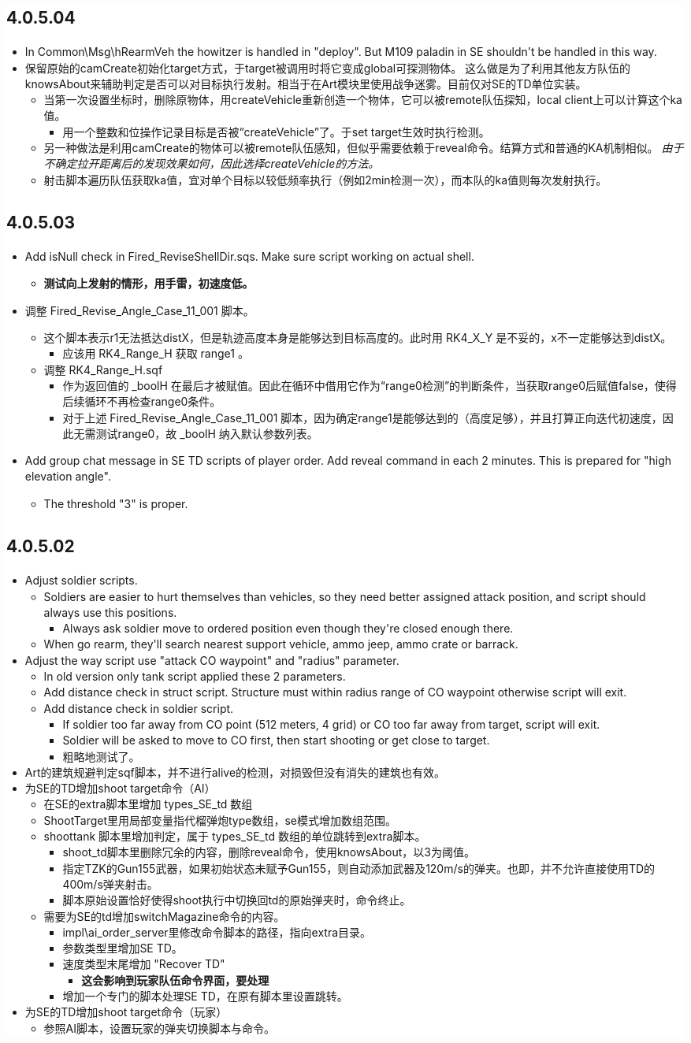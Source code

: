 ## 4.0.5.04
+ In Common\Msg\hRearmVeh the howitzer is handled in "deploy". But M109 paladin in SE shouldn't be handled in this way.
+ 保留原始的camCreate初始化target方式，于target被调用时将它变成global可探测物体。
  这么做是为了利用其他友方队伍的knowsAbout来辅助判定是否可以对目标执行发射。相当于在Art模块里使用战争迷雾。目前仅对SE的TD单位实装。
	+ 当第一次设置坐标时，删除原物体，用createVehicle重新创造一个物体，它可以被remote队伍探知，local client上可以计算这个ka值。
		+ 用一个整数和位操作记录目标是否被“createVehicle”了。于set target生效时执行检测。
	+ 另一种做法是利用camCreate的物体可以被remote队伍感知，但似乎需要依赖于reveal命令。结算方式和普通的KA机制相似。
		*由于不确定拉开距离后的发现效果如何，因此选择createVehicle的方法。*
	+ 射击脚本遍历队伍获取ka值，宜对单个目标以较低频率执行（例如2min检测一次），而本队的ka值则每次发射执行。

## 4.0.5.03
+ Add isNull check in Fired_ReviseShellDir.sqs. Make sure script working on actual shell.
	+ **测试向上发射的情形，用手雷，初速度低。**
+ 调整 Fired_Revise_Angle_Case_11_001 脚本。
	+ 这个脚本表示r1无法抵达distX，但是轨迹高度本身是能够达到目标高度的。此时用 RK4_X_Y 是不妥的，x不一定能够达到distX。
		+ 应该用 RK4_Range_H 获取 range1 。
	+ 调整 RK4_Range_H.sqf
		+ 作为返回值的 _boolH 在最后才被赋值。因此在循环中借用它作为“range0检测”的判断条件，当获取range0后赋值false，使得后续循环不再检查range0条件。
		+ 对于上述 Fired_Revise_Angle_Case_11_001 脚本，因为确定range1是能够达到的（高度足够），并且打算正向迭代初速度，因此无需测试range0，故 _boolH 纳入默认参数列表。

+ Add group chat message in SE TD scripts of player order. Add reveal command in each 2 minutes. This is prepared for "high elevation angle".
	+ The threshold "3" is proper.

## 4.0.5.02
+ Adjust soldier scripts. 
	+ Soldiers are easier to hurt themselves than vehicles, so they need better assigned attack position, and script should always use this positions.
		+ Always ask soldier move to ordered position even though they're closed enough there.
	+ When go rearm, they'll search nearest support vehicle, ammo jeep, ammo crate or barrack.
+ Adjust the way script use "attack CO waypoint" and "radius" parameter.
	+ In old version only tank script applied these 2 parameters.
	+ Add distance check in struct script. Structure must within radius range of CO waypoint otherwise script will exit.
	+ Add distance check in soldier script. 
		+ If soldier too far away from CO point (512 meters, 4 grid) or CO too far away from target, script will exit.
		+ Soldier will be asked to move to CO first, then start shooting or get close to target.
		+ 粗略地测试了。
+ Art的建筑规避判定sqf脚本，并不进行alive的检测，对损毁但没有消失的建筑也有效。
+ 为SE的TD增加shoot target命令（AI）
	+ 在SE的extra脚本里增加 types_SE_td 数组
	+ ShootTarget里用局部变量指代榴弹炮type数组，se模式增加数组范围。
	+ shoottank 脚本里增加判定，属于 types_SE_td 数组的单位跳转到extra脚本。
		+ shoot_td脚本里删除冗余的内容，删除reveal命令，使用knowsAbout，以3为阈值。
		+ 指定TZK的Gun155武器，如果初始状态未赋予Gun155，则自动添加武器及120m/s的弹夹。也即，并不允许直接使用TD的400m/s弹夹射击。
		+ 脚本原始设置恰好使得shoot执行中切换回td的原始弹夹时，命令终止。
	+ 需要为SE的td增加switchMagazine命令的内容。
		+ impl\ai_order_server里修改命令脚本的路径，指向extra目录。
		+ 参数类型里增加SE TD。
		+ 速度类型末尾增加 "Recover TD"
			+ **这会影响到玩家队伍命令界面，要处理**
		+ 增加一个专门的脚本处理SE TD，在原有脚本里设置跳转。
+ 为SE的TD增加shoot target命令（玩家）
	+ 参照AI脚本，设置玩家的弹夹切换脚本与命令。
